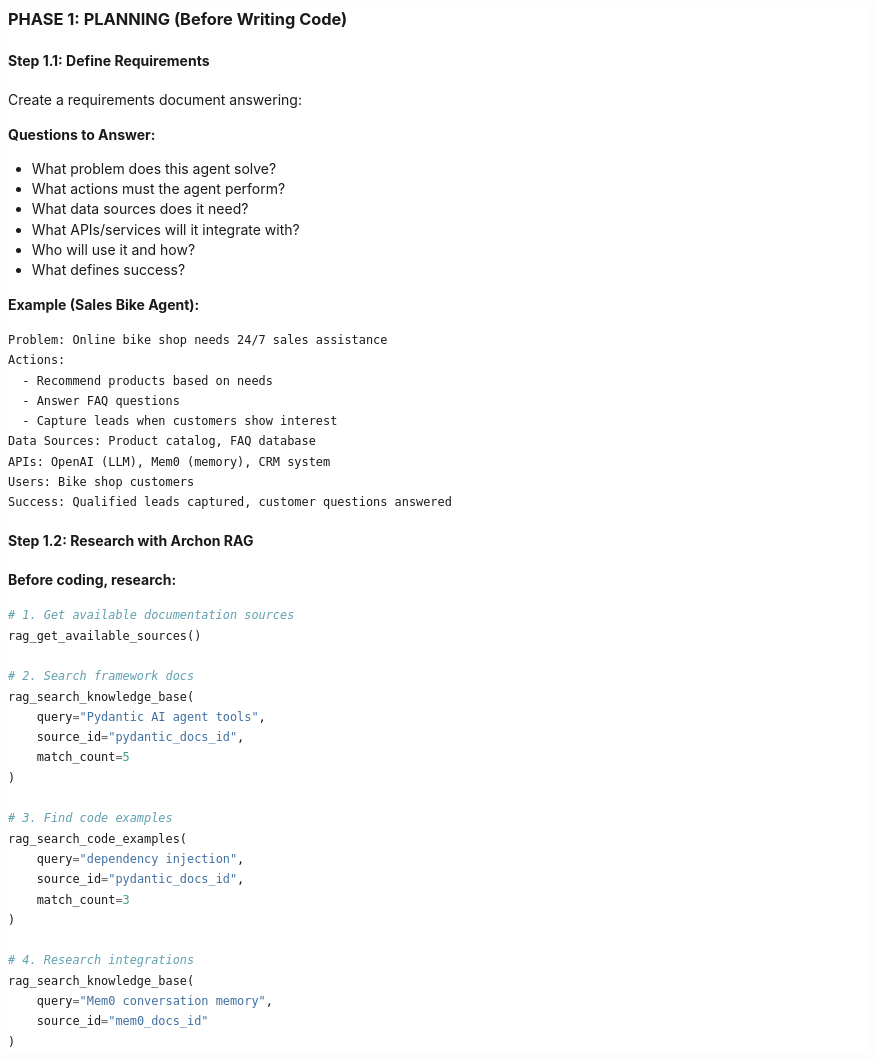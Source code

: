 ### PHASE 1: PLANNING (Before Writing Code)

#### Step 1.1: Define Requirements
Create a requirements document answering:

**Questions to Answer:**
- What problem does this agent solve?
- What actions must the agent perform?
- What data sources does it need?
- What APIs/services will it integrate with?
- Who will use it and how?
- What defines success?

**Example (Sales Bike Agent):**
```
Problem: Online bike shop needs 24/7 sales assistance
Actions:
  - Recommend products based on needs
  - Answer FAQ questions
  - Capture leads when customers show interest
Data Sources: Product catalog, FAQ database
APIs: OpenAI (LLM), Mem0 (memory), CRM system
Users: Bike shop customers
Success: Qualified leads captured, customer questions answered
```

#### Step 1.2: Research with Archon RAG

**Before coding, research:**

```python
# 1. Get available documentation sources
rag_get_available_sources()

# 2. Search framework docs
rag_search_knowledge_base(
    query="Pydantic AI agent tools",
    source_id="pydantic_docs_id",
    match_count=5
)

# 3. Find code examples
rag_search_code_examples(
    query="dependency injection",
    source_id="pydantic_docs_id",
    match_count=3
)

# 4. Research integrations
rag_search_knowledge_base(
    query="Mem0 conversation memory",
    source_id="mem0_docs_id"
)
```
